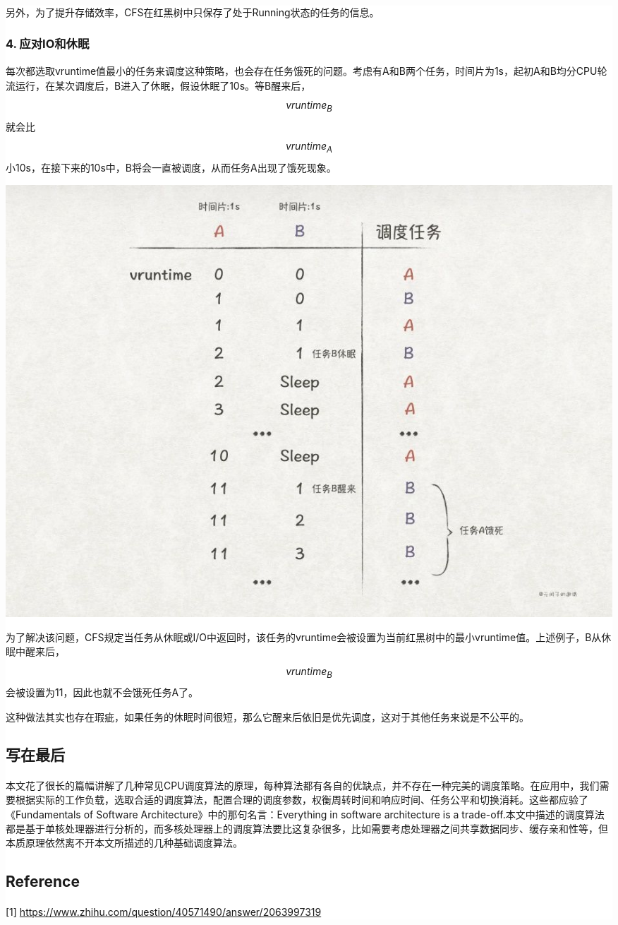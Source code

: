 另外，为了提升存储效率，CFS在红黑树中只保存了处于Running状态的任务的信息。

### 4. 应对IO和休眠

每次都选取vruntime值最小的任务来调度这种策略，也会存在任务饿死的问题。考虑有A和B两个任务，时间片为1s，起初A和B均分CPU轮流运行，在某次调度后，B进入了休眠，假设休眠了10s。等B醒来后，$$vruntime_{B}$$就会比$$vruntime_{A}$$小10s，在接下来的10s中，B将会一直被调度，从而任务A出现了饿死现象。

![img](image/v2-6ed1d75a5edbf159dd6e03233905df72_1440w.jpg)

为了解决该问题，CFS规定当任务从休眠或I/O中返回时，该任务的vruntime会被设置为当前红黑树中的最小vruntime值。上述例子，B从休眠中醒来后，$$vruntime_{B}$$ 会被设置为11，因此也就不会饿死任务A了。

这种做法其实也存在瑕疵，如果任务的休眠时间很短，那么它醒来后依旧是优先调度，这对于其他任务来说是不公平的。

## 写在最后

本文花了很长的篇幅讲解了几种常见CPU调度算法的原理，每种算法都有各自的优缺点，并不存在一种完美的调度策略。在应用中，我们需要根据实际的工作负载，选取合适的调度算法，配置合理的调度参数，权衡周转时间和响应时间、任务公平和切换消耗。这些都应验了《Fundamentals of Software Architecture》中的那句名言：Everything in software architecture is a trade-off.本文中描述的调度算法都是基于单核处理器进行分析的，而多核处理器上的调度算法要比这复杂很多，比如需要考虑处理器之间共享数据同步、缓存亲和性等，但本质原理依然离不开本文所描述的几种基础调度算法。

## Reference

[1] <https://www.zhihu.com/question/40571490/answer/2063997319>
